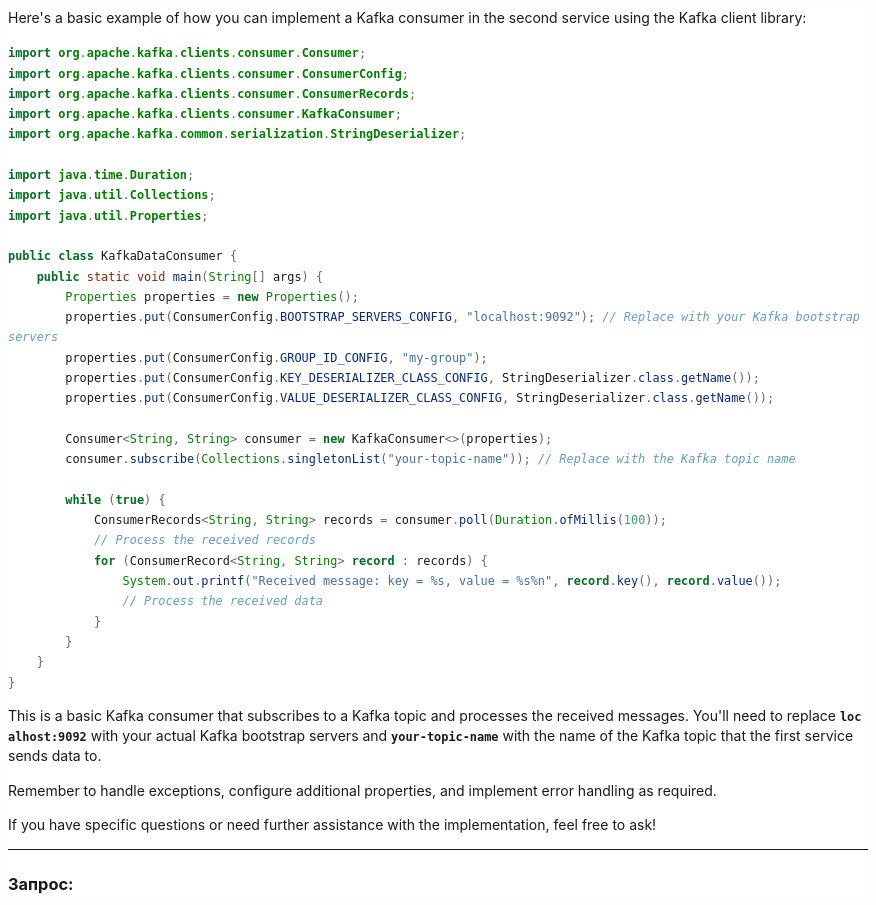 Here's a basic example of how you can implement a Kafka consumer in the second service using the Kafka client library:

```java
import org.apache.kafka.clients.consumer.Consumer;
import org.apache.kafka.clients.consumer.ConsumerConfig;
import org.apache.kafka.clients.consumer.ConsumerRecords;
import org.apache.kafka.clients.consumer.KafkaConsumer;
import org.apache.kafka.common.serialization.StringDeserializer;

import java.time.Duration;
import java.util.Collections;
import java.util.Properties;

public class KafkaDataConsumer {
    public static void main(String[] args) {
        Properties properties = new Properties();
        properties.put(ConsumerConfig.BOOTSTRAP_SERVERS_CONFIG, "localhost:9092"); // Replace with your Kafka bootstrap servers
        properties.put(ConsumerConfig.GROUP_ID_CONFIG, "my-group");
        properties.put(ConsumerConfig.KEY_DESERIALIZER_CLASS_CONFIG, StringDeserializer.class.getName());
        properties.put(ConsumerConfig.VALUE_DESERIALIZER_CLASS_CONFIG, StringDeserializer.class.getName());

        Consumer<String, String> consumer = new KafkaConsumer<>(properties);
        consumer.subscribe(Collections.singletonList("your-topic-name")); // Replace with the Kafka topic name

        while (true) {
            ConsumerRecords<String, String> records = consumer.poll(Duration.ofMillis(100));
            // Process the received records
            for (ConsumerRecord<String, String> record : records) {
                System.out.printf("Received message: key = %s, value = %s%n", record.key(), record.value());
                // Process the received data
            }
        }
    }
}
```
This is a basic Kafka consumer that subscribes to a Kafka topic and processes the received messages. You'll need to replace **`localhost:9092`** with your actual Kafka bootstrap servers and **`your-topic-name`** with the name of the Kafka topic that the first service sends data to.

Remember to handle exceptions, configure additional properties, and implement error handling as required.

If you have specific questions or need further assistance with the implementation, feel free to ask!

---

### Запрос:
